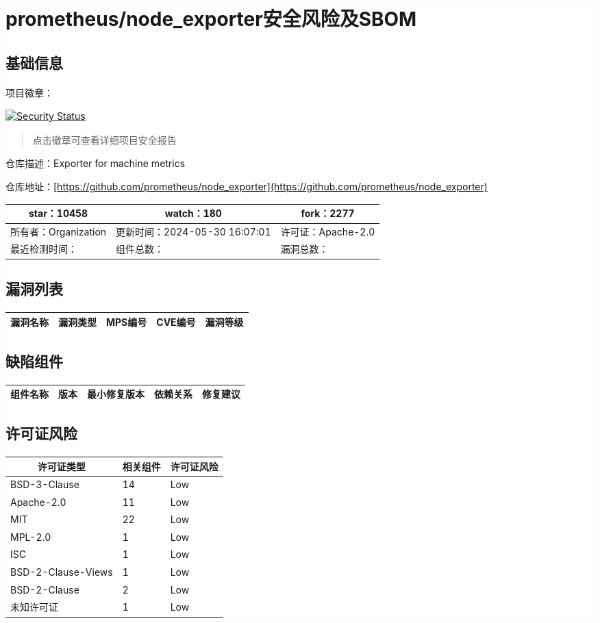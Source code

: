 # prometheus/node_exporter安全风险及SBOM

## 基础信息

项目徽章：

[![Security Status](https://www.murphysec.com/platform3/v31/badge/1796246596431323137.svg)](https://www.murphysec.com/console/report/1692238156223242240/1796246596431323137)

> 点击徽章可查看详细项目安全报告

仓库描述：Exporter for machine metrics

仓库地址：[https://github.com/prometheus/node_exporter](https://github.com/prometheus/node_exporter)

| star：10458 | watch：180 | fork：2277 |
| ----------- | -------------- | ------------ |
| 所有者：Organization | 更新时间：2024-05-30 16:07:01 | 许可证：Apache-2.0 |
| 最近检测时间： | 组件总数： | 漏洞总数： |




## 漏洞列表

| 漏洞名称 | 漏洞类型 | MPS编号 | CVE编号 | 漏洞等级 |
| ------- | ------ | ------- | ------ | ----- |





## 缺陷组件

| 组件名称 | 版本 | 最小修复版本 | 依赖关系 | 修复建议 |
| -------- | ---- | ------------ | -------- | -------- |





## 许可证风险

| 许可证类型 | 相关组件 | 许可证风险 |
| ---------- | -------- | ---------- |
|BSD-3-Clause|14|Low|
|Apache-2.0|11|Low|
|MIT|22|Low|
|MPL-2.0|1|Low|
|ISC|1|Low|
|BSD-2-Clause-Views|1|Low|
|BSD-2-Clause|2|Low|
|未知许可证|1|Low|
